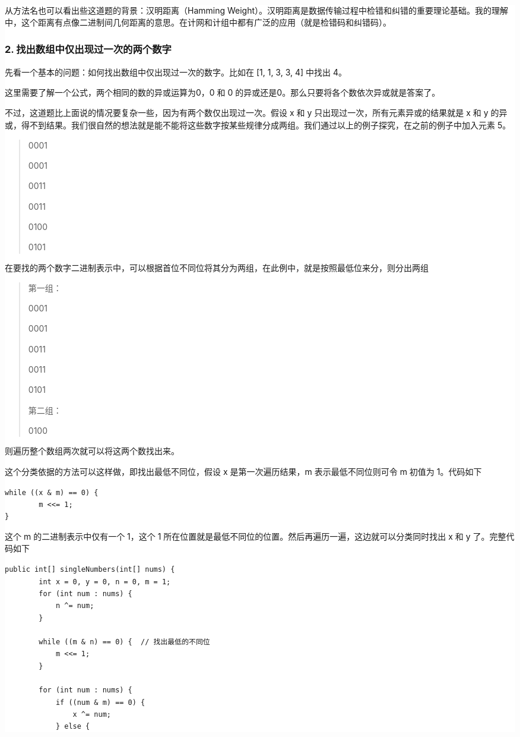 从方法名也可以看出些这道题的背景：汉明距离（Hamming Weight）。汉明距离是数据传输过程中检错和纠错的重要理论基础。我的理解中，这个距离有点像二进制间几何距离的意思。在计网和计组中都有广泛的应用（就是检错码和纠错码）。

### 2. 找出数组中仅出现过一次的两个数字

先看一个基本的问题：如何找出数组中仅出现过一次的数字。比如在 [1, 1, 3, 3, 4] 中找出 4。

这里需要了解一个公式，两个相同的数的异或运算为0，0 和 0 的异或还是0。那么只要将各个数依次异或就是答案了。

不过，这道题比上面说的情况要复杂一些，因为有两个数仅出现过一次。假设 x 和 y 只出现过一次，所有元素异或的结果就是 x 和 y 的异或，得不到结果。我们很自然的想法就是能不能将这些数字按某些规律分成两组。我们通过以上的例子探究，在之前的例子中加入元素 5。

> 0001
>
> 0001
>
> 0011
>
> 0011
>
> 0100
>
> 0101

在要找的两个数字二进制表示中，可以根据首位不同位将其分为两组，在此例中，就是按照最低位来分，则分出两组

> 第一组：
>
> 0001
>
> 0001
>
> 0011
>
> 0011
>
> 0101
>
> 第二组：
>
> 0100

则遍历整个数组两次就可以将这两个数找出来。

这个分类依据的方法可以这样做，即找出最低不同位，假设 x 是第一次遍历结果，m 表示最低不同位则可令 m 初值为 1。代码如下

```
while ((x & m) == 0) {
		m <<= 1;
}
```

这个 m 的二进制表示中仅有一个 1，这个 1 所在位置就是最低不同位的位置。然后再遍历一遍，这边就可以分类同时找出 x 和 y 了。完整代码如下

```
public int[] singleNumbers(int[] nums) {
        int x = 0, y = 0, n = 0, m = 1;
        for (int num : nums) {
            n ^= num;
        }

        while ((m & n) == 0) {  // 找出最低的不同位
            m <<= 1;
        }

        for (int num : nums) {
            if ((num & m) == 0) {
                x ^= num;
            } else {
```